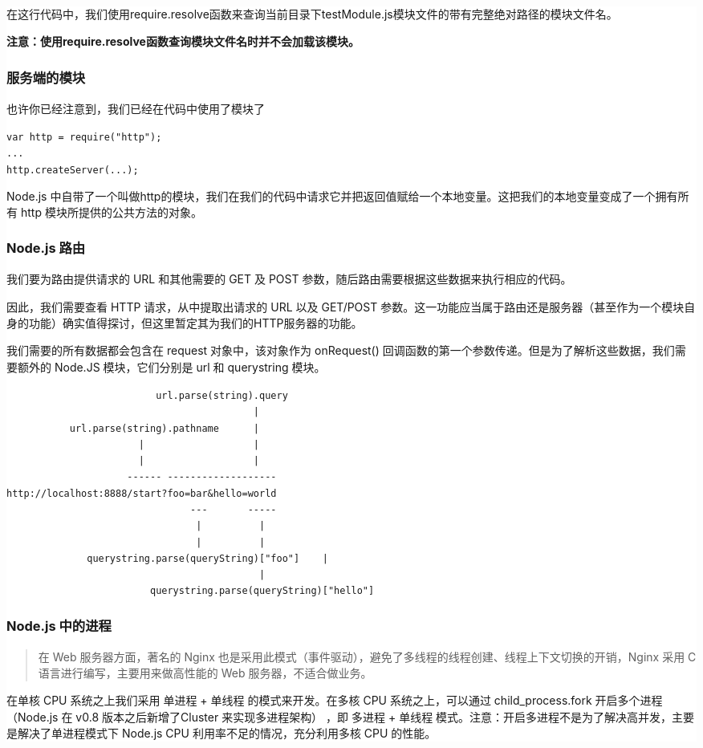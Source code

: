 在这行代码中，我们使用require.resolve函数来查询当前目录下testModule.js模块文件的带有完整绝对路径的模块文件名。


**注意：使用require.resolve函数查询模块文件名时并不会加载该模块。**






### 服务端的模块
也许你已经注意到，我们已经在代码中使用了模块了
```
var http = require("http");
...
http.createServer(...);
```

Node.js 中自带了一个叫做http的模块，我们在我们的代码中请求它并把返回值赋给一个本地变量。这把我们的本地变量变成了一个拥有所有 http 模块所提供的公共方法的对象。

### Node.js 路由
我们要为路由提供请求的 URL 和其他需要的 GET 及 POST 参数，随后路由需要根据这些数据来执行相应的代码。

因此，我们需要查看 HTTP 请求，从中提取出请求的 URL 以及 GET/POST 参数。这一功能应当属于路由还是服务器（甚至作为一个模块自身的功能）确实值得探讨，但这里暂定其为我们的HTTP服务器的功能。

我们需要的所有数据都会包含在 request 对象中，该对象作为 onRequest() 回调函数的第一个参数传递。但是为了解析这些数据，我们需要额外的 Node.JS 模块，它们分别是 url 和 querystring 模块。 
```
                          url.parse(string).query
                                           |
           url.parse(string).pathname      |
                       |                   |
                       |                   |
                     ------ -------------------
http://localhost:8888/start?foo=bar&hello=world
                                ---       -----
                                 |          |
                                 |          |
              querystring.parse(queryString)["foo"]    |
                                            |
                         querystring.parse(queryString)["hello"]
```





### Node.js 中的进程

>在 Web 服务器方面，著名的 Nginx 也是采用此模式（事件驱动），避免了多线程的线程创建、线程上下文切换的开销，Nginx 采用 C 语言进行编写，主要用来做高性能的 Web 服务器，不适合做业务。


在单核 CPU 系统之上我们采用 单进程 + 单线程 的模式来开发。在多核 CPU 系统之上，可以通过 child_process.fork 开启多个进程（Node.js 在 v0.8 版本之后新增了Cluster 来实现多进程架构） ，即 多进程 + 单线程 模式。注意：开启多进程不是为了解决高并发，主要是解决了单进程模式下 Node.js CPU 利用率不足的情况，充分利用多核 CPU 的性能。


